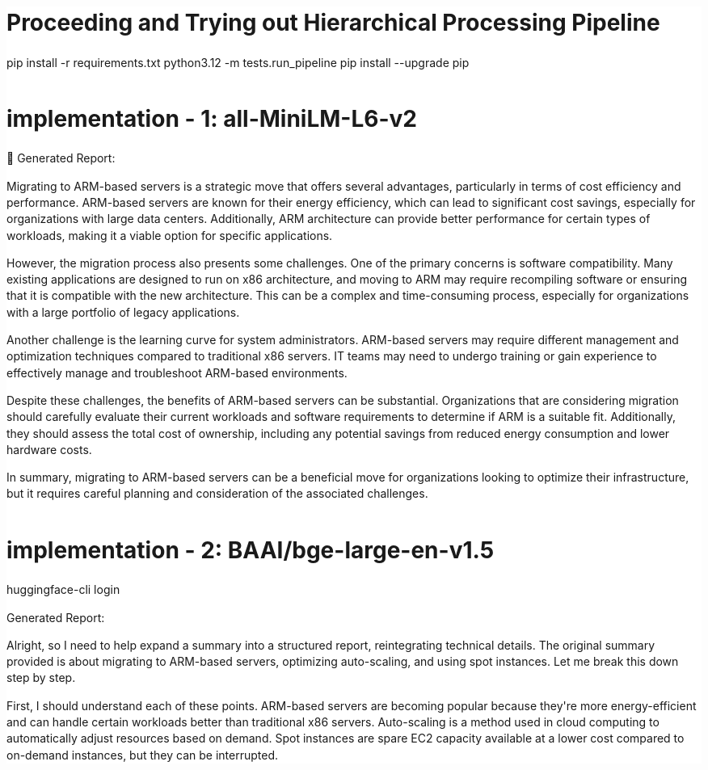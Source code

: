 # Proceeding and Trying out Hierarchical Processing Pipeline
pip install -r requirements.txt
python3.12 -m tests.run_pipeline
pip install --upgrade pip

# implementation - 1: all-MiniLM-L6-v2
🔹 Generated Report:

<think>

Migrating to ARM-based servers is a strategic move that offers several advantages, particularly in terms of cost efficiency and performance. ARM-based servers are known for their energy efficiency, which can lead to significant cost savings, especially for organizations with large data centers. Additionally, ARM architecture can provide better performance for certain types of workloads, making it a viable option for specific applications.

However, the migration process also presents some challenges. One of the primary concerns is software compatibility. Many existing applications are designed to run on x86 architecture, and moving to ARM may require recompiling software or ensuring that it is compatible with the new architecture. This can be a complex and time-consuming process, especially for organizations with a large portfolio of legacy applications.

Another challenge is the learning curve for system administrators. ARM-based servers may require different management and optimization techniques compared to traditional x86 servers. IT teams may need to undergo training or gain experience to effectively manage and troubleshoot ARM-based environments.

Despite these challenges, the benefits of ARM-based servers can be substantial. Organizations that are considering migration should carefully evaluate their current workloads and software requirements to determine if ARM is a suitable fit. Additionally, they should assess the total cost of ownership, including any potential savings from reduced energy consumption and lower hardware costs.

In summary, migrating to ARM-based servers can be a beneficial move for organizations looking to optimize their infrastructure, but it requires careful planning and consideration of the associated challenges.

# implementation - 2: BAAI/bge-large-en-v1.5
huggingface-cli login

 Generated Report:

<think>
Alright, so I need to help expand a summary into a structured report, reintegrating technical details. The original summary provided is about migrating to ARM-based servers, optimizing auto-scaling, and using spot instances. Let me break this down step by step.

First, I should understand each of these points. ARM-based servers are becoming popular because they're more energy-efficient and can handle certain workloads better than traditional x86 servers. Auto-scaling is a method used in cloud computing to automatically adjust resources based on demand. Spot instances are spare EC2 capacity available at a lower cost compared to on-demand instances, but they can be interrupted.
